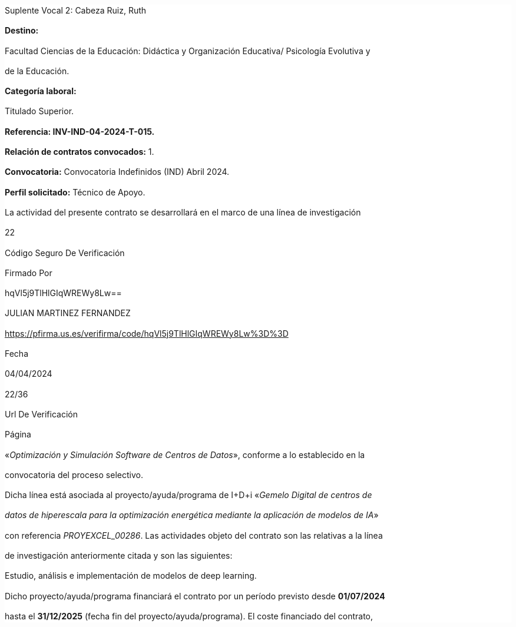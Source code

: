 Suplente Vocal 2: Cabeza Ruiz, Ruth

**Destino:**

Facultad Ciencias de la Educación: Didáctica y Organización Educativa/ Psicología Evolutiva y

de la Educación.

**Categoría laboral:**

Titulado Superior.

**Referencia: INV-IND-04-2024-T-015.**

**Relación de contratos convocados:** 1.

**Convocatoria:** Convocatoria Indefinidos (IND) Abril 2024.

**Perfil solicitado:** Técnico de Apoyo.

La actividad del presente contrato se desarrollará en el marco de una línea de investigación

22

Código Seguro De Verificación

Firmado Por

hqVl5j9TlHlGIqWREWy8Lw==

JULIAN MARTINEZ FERNANDEZ

<https://pfirma.us.es/verifirma/code/hqVl5j9TlHlGIqWREWy8Lw%3D%3D>

Fecha

04/04/2024

22/36

Url De Verificación

Página



<a name="br23"></a> 

«*Optimización y Simulación Software de Centros de Datos*», conforme a lo establecido en la

convocatoria del proceso selectivo.

Dicha línea está asociada al proyecto/ayuda/programa de I+D+i «*Gemelo Digital de centros de*

*datos de hiperescala para la optimización energética mediante la aplicación de modelos de IA*»

con referencia *PROYEXCEL\_00286*. Las actividades objeto del contrato son las relativas a la línea

de investigación anteriormente citada y son las siguientes:

Estudio, análisis e implementación de modelos de deep learning.

Dicho proyecto/ayuda/programa financiará el contrato por un período previsto desde **01/07/2024**

hasta el **31/12/2025** (fecha fin del proyecto/ayuda/programa). El coste financiado del contrato,

